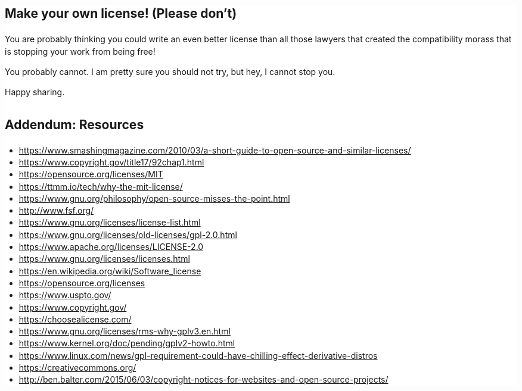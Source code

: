 ## Make your own license! (Please don’t)

You are probably thinking you could write an even better license than all those lawyers that created the compatibility morass that is stopping your work from being free!

You probably cannot. I am pretty sure you should not try, but hey, I cannot stop you.

Happy sharing.

## Addendum: Resources

- https://www.smashingmagazine.com/2010/03/a-short-guide-to-open-source-and-similar-licenses/
- https://www.copyright.gov/title17/92chap1.html
- https://opensource.org/licenses/MIT
- https://ttmm.io/tech/why-the-mit-license/
- https://www.gnu.org/philosophy/open-source-misses-the-point.html
- http://www.fsf.org/
- https://www.gnu.org/licenses/license-list.html
- https://www.gnu.org/licenses/old-licenses/gpl-2.0.html
- https://www.apache.org/licenses/LICENSE-2.0
- https://www.gnu.org/licenses/licenses.html
- https://en.wikipedia.org/wiki/Software_license
- https://opensource.org/licenses
- https://www.uspto.gov/
- https://www.copyright.gov/
- https://choosealicense.com/
- https://www.gnu.org/licenses/rms-why-gplv3.en.html
- https://www.kernel.org/doc/pending/gplv2-howto.html
- https://www.linux.com/news/gpl-requirement-could-have-chilling-effect-derivative-distros
- https://creativecommons.org/
- http://ben.balter.com/2015/06/03/copyright-notices-for-websites-and-open-source-projects/
